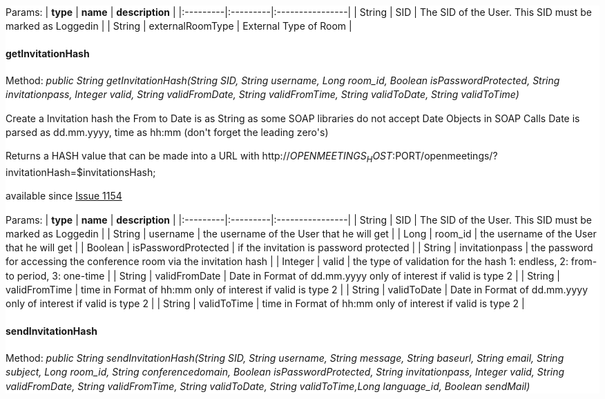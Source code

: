 Params:
| **type** | **name** | **description** |
|:---------|:---------|:----------------|
| String   | SID      | The SID of the User. This SID must be marked as Loggedin |
| String   | externalRoomType | External Type of Room |

#### getInvitationHash ####

Method: _public String getInvitationHash(String SID, String username, Long room\_id, Boolean isPasswordProtected, String invitationpass, Integer valid, String validFromDate,
String validFromTime, String validToDate, String validToTime)_


Create a Invitation hash
the From to Date is as String as some SOAP libraries do not accept
Date Objects in SOAP Calls Date is parsed as dd.mm.yyyy, time as hh:mm (don't forget the leading zero's)

Returns a HASH value that can be made into a URL with http://$OPENMEETINGS_HOST:$PORT/openmeetings/?invitationHash=$invitationsHash;

available since [Issue 1154](https://code.google.com/p/openmeetings/issues/detail?id=1154)

Params:
| **type** | **name** | **description** |
|:---------|:---------|:----------------|
| String   | SID      | The SID of the User. This SID must be marked as Loggedin |
| String   | username | the username of the User that he will get |
| Long     | room\_id | the username of the User that he will get |
| Boolean  | isPasswordProtected | if the invitation is password protected |
| String   | invitationpass | the password for accessing the conference room via the invitation hash |
| Integer  | valid    | the type of validation for the hash 1: endless, 2: from-to period, 3: one-time |
| String   | validFromDate | Date in Format of dd.mm.yyyy only of interest if valid is type 2 |
| String   | validFromTime | time in Format of hh:mm only of interest if valid is type 2 |
| String   | validToDate | Date in Format of dd.mm.yyyy only of interest if valid is type 2 |
| String   | validToTime | time in Format of hh:mm only of interest if valid is type 2 |




#### sendInvitationHash ####

Method: _public String sendInvitationHash(String SID, String username, String message,  String baseurl, String email, String subject, Long room\_id, String conferencedomain, Boolean isPasswordProtected, String invitationpass, Integer valid, String validFromDate, String validFromTime, String validToDate, String validToTime,Long language\_id, Boolean sendMail)_

